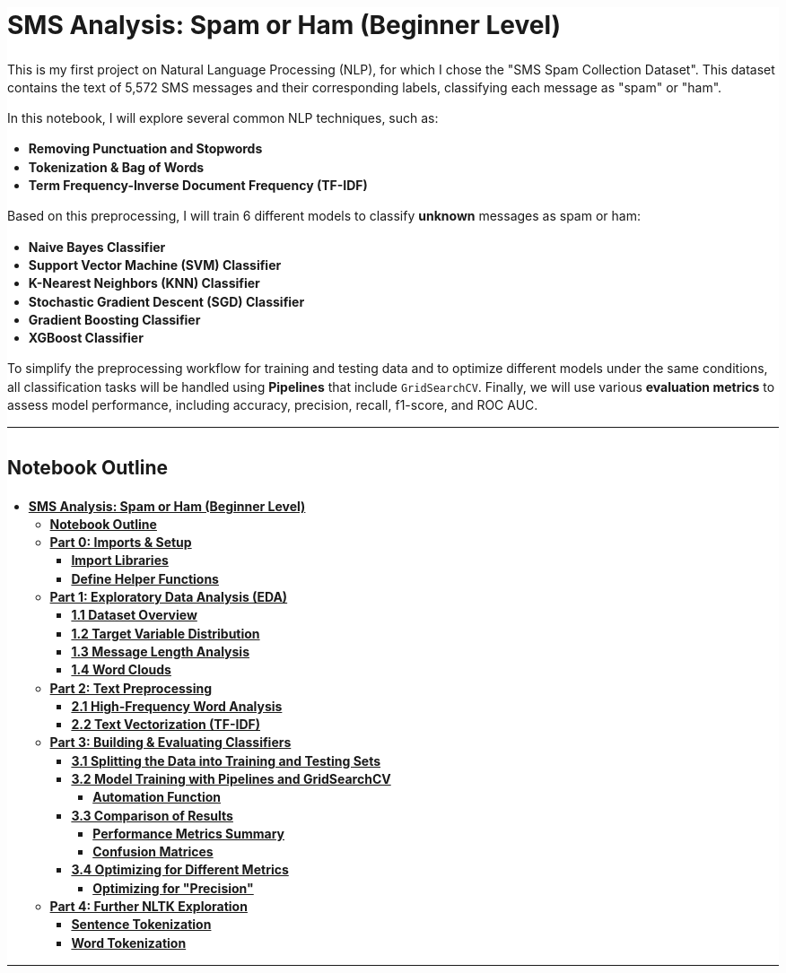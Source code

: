 # **SMS Analysis: Spam or Ham (Beginner Level)**

This is my first project on Natural Language Processing (NLP), for which I chose the "SMS Spam Collection Dataset". This dataset contains the text of 5,572 SMS messages and their corresponding labels, classifying each message as "spam" or "ham".

In this notebook, I will explore several common NLP techniques, such as:

* **Removing Punctuation and Stopwords**
* **Tokenization & Bag of Words**
* **Term Frequency-Inverse Document Frequency (TF-IDF)**

Based on this preprocessing, I will train 6 different models to classify **unknown** messages as spam or ham:

* **Naive Bayes Classifier**
* **Support Vector Machine (SVM) Classifier**
* **K-Nearest Neighbors (KNN) Classifier**
* **Stochastic Gradient Descent (SGD) Classifier**
* **Gradient Boosting Classifier**
* **XGBoost Classifier**

To simplify the preprocessing workflow for training and testing data and to optimize different models under the same conditions, all classification tasks will be handled using **Pipelines** that include `GridSearchCV`. Finally, we will use various **evaluation metrics** to assess model performance, including accuracy, precision, recall, f1-score, and ROC AUC.

---

## **Notebook Outline**

- [**SMS Analysis: Spam or Ham (Beginner Level)**](#sms-analysis-spam-or-ham-beginner-level)
  - [**Notebook Outline**](#notebook-outline)
  - [**Part 0: Imports \& Setup**](#part-0-imports--setup)
    - [**Import Libraries**](#import-libraries)
    - [**Define Helper Functions**](#define-helper-functions)
  - [**Part 1: Exploratory Data Analysis (EDA)**](#part-1-exploratory-data-analysis-eda)
    - [**1.1 Dataset Overview**](#11-dataset-overview)
    - [**1.2 Target Variable Distribution**](#12-target-variable-distribution)
    - [**1.3 Message Length Analysis**](#13-message-length-analysis)
    - [**1.4 Word Clouds**](#14-word-clouds)
  - [**Part 2: Text Preprocessing**](#part-2-text-preprocessing)
    - [**2.1 High-Frequency Word Analysis**](#21-high-frequency-word-analysis)
    - [**2.2 Text Vectorization (TF-IDF)**](#22-text-vectorization-tf-idf)
  - [**Part 3: Building \& Evaluating Classifiers**](#part-3-building--evaluating-classifiers)
    - [**3.1 Splitting the Data into Training and Testing Sets**](#31-splitting-the-data-into-training-and-testing-sets)
    - [**3.2 Model Training with Pipelines and GridSearchCV**](#32-model-training-with-pipelines-and-gridsearchcv)
      - [**Automation Function**](#automation-function)
    - [**3.3 Comparison of Results**](#33-comparison-of-results)
      - [**Performance Metrics Summary**](#performance-metrics-summary)
      - [**Confusion Matrices**](#confusion-matrices)
    - [**3.4 Optimizing for Different Metrics**](#34-optimizing-for-different-metrics)
      - [**Optimizing for "Precision"**](#optimizing-for-precision)
  - [**Part 4: Further NLTK Exploration**](#part-4-further-nltk-exploration)
    - [**Sentence Tokenization**](#sentence-tokenization)
    - [**Word Tokenization**](#word-tokenization)

---